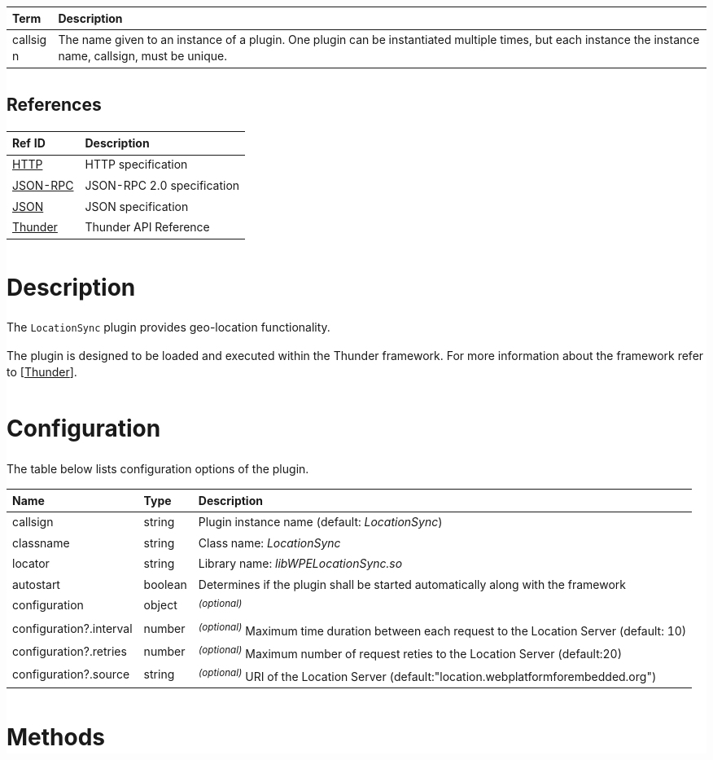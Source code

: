 | Term | Description |
| :-------- | :-------- |
| <a name="callsign">callsign</a> | The name given to an instance of a plugin. One plugin can be instantiated multiple times, but each instance the instance name, callsign, must be unique. |

<a name="References"></a>
## References

| Ref ID | Description |
| :-------- | :-------- |
| <a name="HTTP">[HTTP](http://www.w3.org/Protocols)</a> | HTTP specification |
| <a name="JSON-RPC">[JSON-RPC](https://www.jsonrpc.org/specification)</a> | JSON-RPC 2.0 specification |
| <a name="JSON">[JSON](http://www.json.org/)</a> | JSON specification |
| <a name="Thunder">[Thunder](https://github.com/WebPlatformForEmbedded/Thunder/blob/master/doc/WPE%20-%20API%20-%20WPEFramework.docx)</a> | Thunder API Reference |

<a name="Description"></a>
# Description

The `LocationSync` plugin provides geo-location functionality.

The plugin is designed to be loaded and executed within the Thunder framework. For more information about the framework refer to [[Thunder](#Thunder)].

<a name="Configuration"></a>
# Configuration

The table below lists configuration options of the plugin.

| Name | Type | Description |
| :-------- | :-------- | :-------- |
| callsign | string | Plugin instance name (default: *LocationSync*) |
| classname | string | Class name: *LocationSync* |
| locator | string | Library name: *libWPELocationSync.so* |
| autostart | boolean | Determines if the plugin shall be started automatically along with the framework |
| configuration | object | <sup>*(optional)*</sup>  |
| configuration?.interval | number | <sup>*(optional)*</sup> Maximum time duration between each request to the Location Server (default: 10) |
| configuration?.retries | number | <sup>*(optional)*</sup> Maximum number of request reties to the Location Server (default:20) |
| configuration?.source | string | <sup>*(optional)*</sup> URI of the Location Server (default:"location.webplatformforembedded.org") |

<a name="Methods"></a>
# Methods
